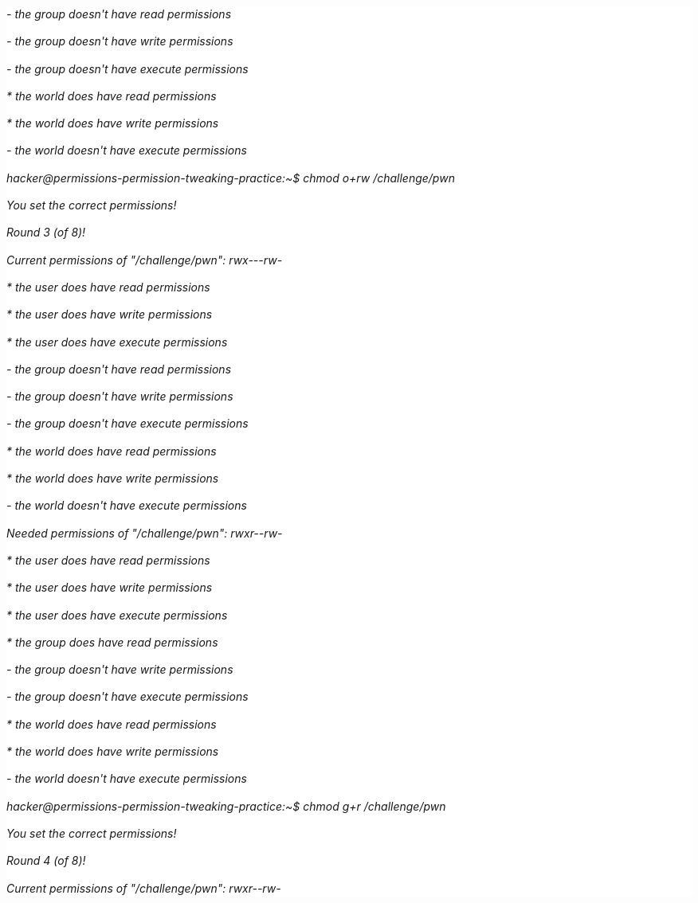 _\- the group doesn't have read permissions_

_\- the group doesn't have write permissions_

_\- the group doesn't have execute permissions_

_\* the world does have read permissions_

_\* the world does have write permissions_

_\- the world doesn't have execute permissions_

_hacker@permissions-permission-tweaking-practice:~$ chmod o+rw /challenge/pwn_

_You set the correct permissions!_

_Round 3 (of 8)!_

_Current permissions of "/challenge/pwn": rwx---rw-_

_\* the user does have read permissions_

_\* the user does have write permissions_

_\* the user does have execute permissions_

_\- the group doesn't have read permissions_

_\- the group doesn't have write permissions_

_\- the group doesn't have execute permissions_

_\* the world does have read permissions_

_\* the world does have write permissions_

_\- the world doesn't have execute permissions_

_Needed permissions of "/challenge/pwn": rwxr--rw-_

_\* the user does have read permissions_

_\* the user does have write permissions_

_\* the user does have execute permissions_

_\* the group does have read permissions_

_\- the group doesn't have write permissions_

_\- the group doesn't have execute permissions_

_\* the world does have read permissions_

_\* the world does have write permissions_

_\- the world doesn't have execute permissions_

_hacker@permissions-permission-tweaking-practice:~$ chmod g+r /challenge/pwn_

_You set the correct permissions!_

_Round 4 (of 8)!_

_Current permissions of "/challenge/pwn": rwxr--rw-_
